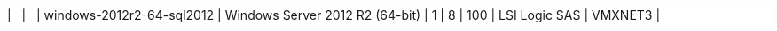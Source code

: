 |                  |                              | windows-2012r2-64-sql2012 | Windows Server 2012 R2 (64-bit)       | 1    | 8         | 100              | LSI Logic SAS   | VMXNET3                         |


